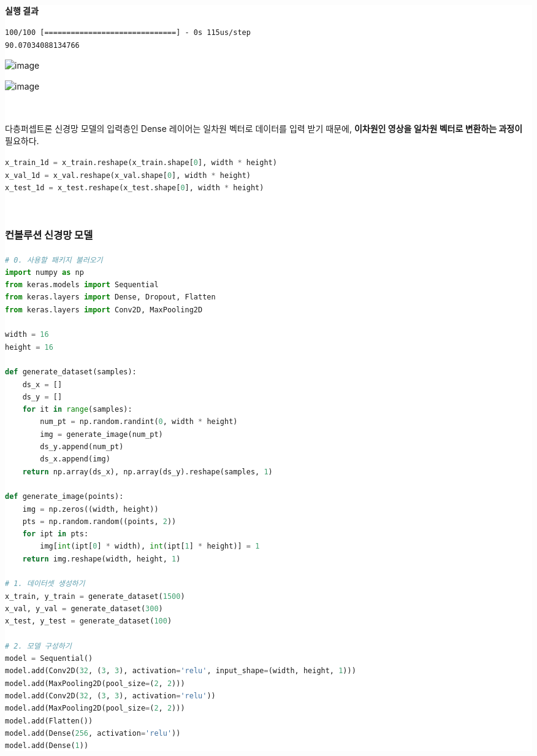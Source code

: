 
**실행 결과**

```
100/100 [==============================] - 0s 115us/step
90.07034088134766
```

![image](https://user-images.githubusercontent.com/43431081/81144241-9e3b7680-8fae-11ea-93e9-469cd6ac0119.png)

![image](https://user-images.githubusercontent.com/43431081/81144259-a5fb1b00-8fae-11ea-9be0-3448472c4f28.png)

<br>

다층퍼셉트론 신경망 모델의 입력층인 Dense 레이어는 일차원 벡터로 데이터를 입력 받기 때문에, **이차원인 영상을 일차원 벡터로 변환하는 과정이** 필요하다.

```python
x_train_1d = x_train.reshape(x_train.shape[0], width * height)
x_val_1d = x_val.reshape(x_val.shape[0], width * height)
x_test_1d = x_test.reshape(x_test.shape[0], width * height)
```

<br>

### 컨볼루션 신경망 모델

```python
# 0. 사용할 패키지 불러오기
import numpy as np
from keras.models import Sequential
from keras.layers import Dense, Dropout, Flatten
from keras.layers import Conv2D, MaxPooling2D

width = 16
height = 16

def generate_dataset(samples):
    ds_x = []
    ds_y = []
    for it in range(samples):
        num_pt = np.random.randint(0, width * height)
        img = generate_image(num_pt)
        ds_y.append(num_pt)
        ds_x.append(img)
    return np.array(ds_x), np.array(ds_y).reshape(samples, 1)

def generate_image(points):
    img = np.zeros((width, height))
    pts = np.random.random((points, 2))
    for ipt in pts:
        img[int(ipt[0] * width), int(ipt[1] * height)] = 1
    return img.reshape(width, height, 1)

# 1. 데이터셋 생성하기
x_train, y_train = generate_dataset(1500)
x_val, y_val = generate_dataset(300)
x_test, y_test = generate_dataset(100)

# 2. 모델 구성하기
model = Sequential()
model.add(Conv2D(32, (3, 3), activation='relu', input_shape=(width, height, 1)))
model.add(MaxPooling2D(pool_size=(2, 2)))
model.add(Conv2D(32, (3, 3), activation='relu'))
model.add(MaxPooling2D(pool_size=(2, 2)))
model.add(Flatten())
model.add(Dense(256, activation='relu'))
model.add(Dense(1))
```